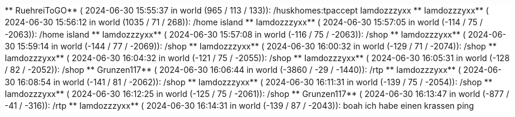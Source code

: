 ** RuehreiToGO** ( 2024-06-30  15:55:37 in  world (965 / 113 / 133)): /huskhomes:tpaccept Iamdozzzyxx
** Iamdozzzyxx** ( 2024-06-30  15:56:12 in  world (1035 / 71 / 268)): /home island
** Iamdozzzyxx** ( 2024-06-30  15:57:05 in  world (-114 / 75 / -2063)): /home island
** Iamdozzzyxx** ( 2024-06-30  15:57:08 in  world (-116 / 75 / -2063)): /shop
** Iamdozzzyxx** ( 2024-06-30  15:59:14 in  world (-144 / 77 / -2069)): /shop
** Iamdozzzyxx** ( 2024-06-30  16:00:32 in  world (-129 / 71 / -2074)): /shop
** Iamdozzzyxx** ( 2024-06-30  16:04:32 in  world (-121 / 75 / -2055)): /shop
** Iamdozzzyxx** ( 2024-06-30  16:05:31 in  world (-128 / 82 / -2052)): /shop
** Grunzen117** ( 2024-06-30  16:06:44 in  world (-3860 / -29 / -1440)): /rtp
** Iamdozzzyxx** ( 2024-06-30  16:08:54 in  world (-141 / 81 / -2062)): /shop
** Iamdozzzyxx** ( 2024-06-30  16:11:31 in  world (-139 / 75 / -2054)): /shop
** Iamdozzzyxx** ( 2024-06-30  16:12:25 in  world (-125 / 75 / -2061)): /shop
** Grunzen117** ( 2024-06-30  16:13:47 in  world (-877 / -41 / -316)): /rtp
** Iamdozzzyxx** ( 2024-06-30  16:14:31 in  world (-139 / 87 / -2043)): boah ich habe einen krassen ping
